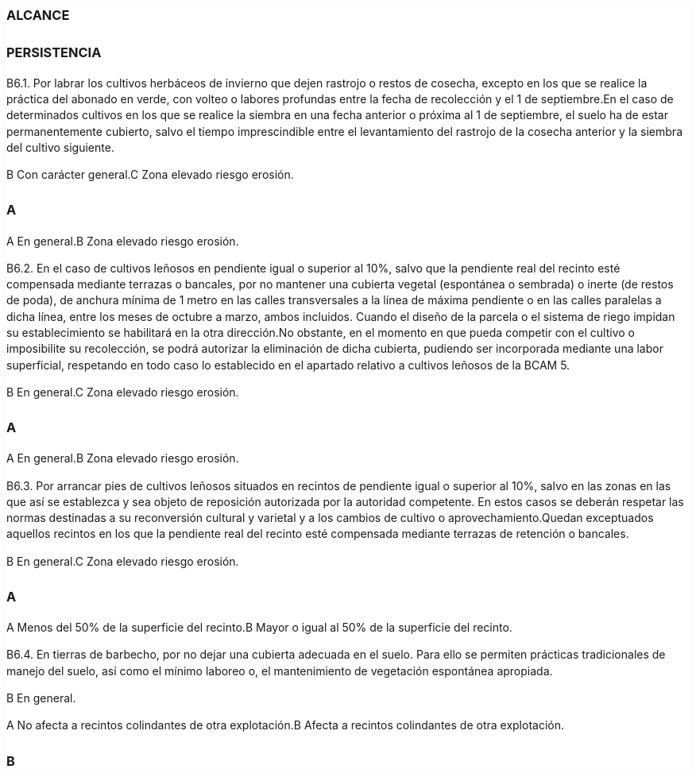 ### ALCANCE

### PERSISTENCIA

B6.1. Por labrar los cultivos herbáceos de invierno que dejen rastrojo o restos de cosecha, excepto en los que se realice la práctica del abonado en verde, con volteo o labores profundas entre la fecha de recolección y el 1 de septiembre.En el caso de determinados cultivos en los que se realice la siembra en una fecha anterior o próxima al 1 de septiembre, el suelo ha de estar permanentemente cubierto, salvo el tiempo imprescindible entre el levantamiento del rastrojo de la cosecha anterior y la siembra del cultivo siguiente.

B Con carácter general.C Zona elevado riesgo erosión.

### A

A En general.B Zona elevado riesgo erosión.

B6.2. En el caso de cultivos leñosos en pendiente igual o superior al 10%, salvo que la pendiente real del recinto esté compensada mediante terrazas o bancales, por no mantener una cubierta vegetal (espontánea o sembrada) o inerte (de restos de poda), de anchura mínima de 1 metro en las calles transversales a la línea de máxima pendiente o en las calles paralelas a dicha línea, entre los meses de octubre a marzo, ambos incluidos. Cuando el diseño de la parcela o el sistema de riego impidan su establecimiento se habilitará en la otra dirección.No obstante, en el momento en que pueda competir con el cultivo o imposibilite su recolección, se podrá autorizar la eliminación de dicha cubierta, pudiendo ser incorporada mediante una labor superficial, respetando en todo caso lo establecido en el apartado relativo a cultivos leñosos de la BCAM 5.

B En general.C Zona elevado riesgo erosión.

### A

A En general.B Zona elevado riesgo erosión.

B6.3. Por arrancar pies de cultivos leñosos situados en recintos de pendiente igual o superior al 10%, salvo en las zonas en las que así se establezca y sea objeto de reposición autorizada por la autoridad competente. En estos casos se deberán respetar las normas destinadas a su reconversión cultural y varietal y a los cambios de cultivo o aprovechamiento.Quedan exceptuados aquellos recintos en los que la pendiente real del recinto esté compensada mediante terrazas de retención o bancales.

B En general.C Zona elevado riesgo erosión.

### A

A Menos del 50% de la superficie del recinto.B Mayor o igual al 50% de la superficie del recinto.

B6.4. En tierras de barbecho, por no dejar una cubierta adecuada en el suelo. Para ello se permiten prácticas tradicionales de manejo del suelo, así como el mínimo laboreo o, el mantenimiento de vegetación espontánea apropiada.

B En general.

A No afecta a recintos colindantes de otra explotación.B Afecta a recintos colindantes de otra explotación.

### B
